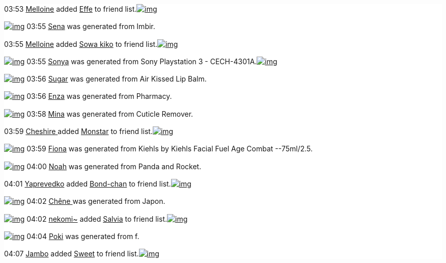 03:53 [Melloine](http://www.barcodekanojo.com/user/493644/Melloine) added [Effe](http://www.barcodekanojo.com/kanojo/2848574/Effe) to friend list.[![img](http://www.deviantsart.com/3j6tkr0.png)](http://www.barcodekanojo.com/kanojo/2848574/Effe) 

[![img](http://www.deviantsart.com/2qfqmbh.png)](http://www.barcodekanojo.com/kanojo/3179597/Sena) 03:55 [Sena](http://www.barcodekanojo.com/kanojo/3179597/Sena) was generated from Imbir.

03:55 [Melloine](http://www.barcodekanojo.com/user/493644/Melloine) added [Sowa kiko](http://www.barcodekanojo.com/kanojo/976989/Sowa%20kiko) to friend list.[![img](http://www.deviantsart.com/31crrdp.png)](http://www.barcodekanojo.com/kanojo/976989/Sowa%20kiko) 

[![img](http://www.deviantsart.com/3478rsp.png)](http://www.barcodekanojo.com/kanojo/3179598/Sonya) 03:55 [Sonya](http://www.barcodekanojo.com/kanojo/3179598/Sonya) was generated from Sony Playstation 3 - CECH-4301A.[![img](http://www.deviantsart.com/2suuoo3.jpeg)](http://www.barcodekanojo.com/product_images/barcode/5991751/1416077683/50x50xSony,P20Playstation,P203,P20-,P20CECH-4301A.jpg,qw=88,ah=88.pagespeed.ic.mGrKkhnyvO.jpg) 

[![img](http://www.deviantsart.com/32lu9n5.png)](http://www.barcodekanojo.com/kanojo/3179599/Sugar) 03:56 [Sugar](http://www.barcodekanojo.com/kanojo/3179599/Sugar) was generated from Air Kissed Lip Balm.

[![img](http://www.deviantsart.com/2ou43c0.png)](http://www.barcodekanojo.com/kanojo/3179600/Enza) 03:56 [Enza](http://www.barcodekanojo.com/kanojo/3179600/Enza) was generated from Pharmacy.

[![img](http://www.deviantsart.com/13sse6j.png)](http://www.barcodekanojo.com/kanojo/3179601/Mina) 03:58 [Mina](http://www.barcodekanojo.com/kanojo/3179601/Mina) was generated from Cuticle Remover.

03:59 [Cheshire ](http://www.barcodekanojo.com/user/495889/Cheshire%20) added [Monstar](http://www.barcodekanojo.com/kanojo/3174287/Monstar) to friend list.[![img](http://www.deviantsart.com/1ee4rnr.png)](http://www.barcodekanojo.com/kanojo/3174287/Monstar) 

[![img](http://www.deviantsart.com/2r4e5bp.png)](http://www.barcodekanojo.com/kanojo/3179602/Fiona) 03:59 [Fiona](http://www.barcodekanojo.com/kanojo/3179602/Fiona) was generated from Kiehls by Kiehls Facial Fuel Age Combat --75ml/2.5.

[![img](http://www.deviantsart.com/20nho9b.png)](http://www.barcodekanojo.com/kanojo/3179603/Noah) 04:00 [Noah](http://www.barcodekanojo.com/kanojo/3179603/Noah) was generated from Panda and Rocket.

04:01 [Yaprevedko](http://www.barcodekanojo.com/user/493653/Yaprevedko) added [Bond-chan](http://www.barcodekanojo.com/kanojo/3115067/Bond-chan) to friend list.[![img](http://www.deviantsart.com/2pr006m.png)](http://www.barcodekanojo.com/kanojo/3115067/Bond-chan) 

[![img](http://www.deviantsart.com/2smg78t.png)](http://www.barcodekanojo.com/kanojo/3179604/Ch%C3%AAne%20) 04:02 [Chêne ](http://www.barcodekanojo.com/kanojo/3179604/Ch%C3%AAne%20) was generated from Japon.

[![img](http://www.deviantsart.com/2r90kps.jpeg)](http://www.barcodekanojo.com/user/407705/nekomi%7E) 04:02 [nekomi~](http://www.barcodekanojo.com/user/407705/nekomi%7E) added [Salvia](http://www.barcodekanojo.com/kanojo/2488571/Salvia) to friend list.[![img](http://www.deviantsart.com/3c94tes.png)](http://www.barcodekanojo.com/kanojo/2488571/Salvia) 

[![img](http://www.deviantsart.com/78fmh1.png)](http://www.barcodekanojo.com/kanojo/3179605/Poki) 04:04 [Poki](http://www.barcodekanojo.com/kanojo/3179605/Poki) was generated from f.

04:07 [Jambo](http://www.barcodekanojo.com/user/496372/Jambo) added [Sweet](http://www.barcodekanojo.com/kanojo/310613/Sweet) to friend list.[![img](http://www.deviantsart.com/15vmoj3.png)](http://www.barcodekanojo.com/kanojo/310613/Sweet) 
